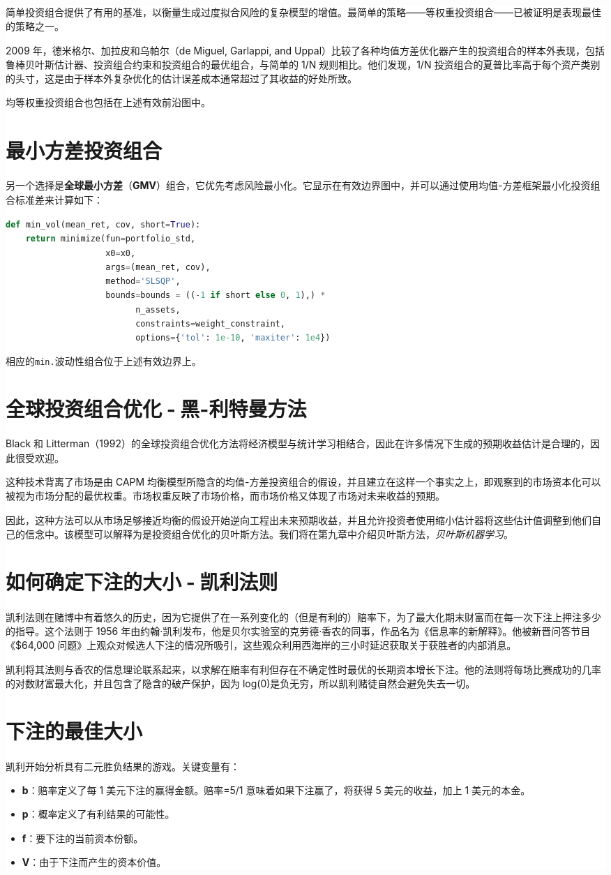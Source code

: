 简单投资组合提供了有用的基准，以衡量生成过度拟合风险的复杂模型的增值。最简单的策略——等权重投资组合——已被证明是表现最佳的策略之一。

2009 年，德米格尔、加拉皮和乌帕尔（de Miguel, Garlappi, and Uppal）比较了各种均值方差优化器产生的投资组合的样本外表现，包括鲁棒贝叶斯估计器、投资组合约束和投资组合的最优组合，与简单的 1/N 规则相比。他们发现，1/N 投资组合的夏普比率高于每个资产类别的头寸，这是由于样本外复杂优化的估计误差成本通常超过了其收益的好处所致。

均等权重投资组合也包括在上述有效前沿图中。

# 最小方差投资组合

另一个选择是**全球最小方差**（**GMV**）组合，它优先考虑风险最小化。它显示在有效边界图中，并可以通过使用均值-方差框架最小化投资组合标准差来计算如下：

```py
def min_vol(mean_ret, cov, short=True):
    return minimize(fun=portfolio_std,
                    x0=x0,
                    args=(mean_ret, cov),
                    method='SLSQP',
                    bounds=bounds = ((-1 if short else 0, 1),) * 
                          n_assets,
                          constraints=weight_constraint,
                          options={'tol': 1e-10, 'maxiter': 1e4})
```

相应的`min.`波动性组合位于上述有效边界上。

# 全球投资组合优化 - 黑-利特曼方法

Black 和 Litterman（1992）的全球投资组合优化方法将经济模型与统计学习相结合，因此在许多情况下生成的预期收益估计是合理的，因此很受欢迎。

这种技术背离了市场是由 CAPM 均衡模型所隐含的均值-方差投资组合的假设，并且建立在这样一个事实之上，即观察到的市场资本化可以被视为市场分配的最优权重。市场权重反映了市场价格，而市场价格又体现了市场对未来收益的预期。

因此，这种方法可以从市场足够接近均衡的假设开始逆向工程出未来预期收益，并且允许投资者使用缩小估计器将这些估计值调整到他们自己的信念中。该模型可以解释为是投资组合优化的贝叶斯方法。我们将在第九章中介绍贝叶斯方法，*贝叶斯机器学习*。

# 如何确定下注的大小 - 凯利法则

凯利法则在赌博中有着悠久的历史，因为它提供了在一系列变化的（但是有利的）赔率下，为了最大化期末财富而在每一次下注上押注多少的指导。这个法则于 1956 年由约翰·凯利发布，他是贝尔实验室的克劳德·香农的同事，作品名为《信息率的新解释》。他被新晋问答节目《$64,000 问题》上观众对候选人下注的情况所吸引，这些观众利用西海岸的三小时延迟获取关于获胜者的内部消息。

凯利将其法则与香农的信息理论联系起来，以求解在赔率有利但存在不确定性时最优的长期资本增长下注。他的法则将每场比赛成功的几率的对数财富最大化，并且包含了隐含的破产保护，因为 log(0)是负无穷，所以凯利赌徒自然会避免失去一切。

# 下注的最佳大小

凯利开始分析具有二元胜负结果的游戏。关键变量有：

+   **b**：赔率定义了每 1 美元下注的赢得金额。赔率=5/1 意味着如果下注赢了，将获得 5 美元的收益，加上 1 美元的本金。

+   **p**：概率定义了有利结果的可能性。

+   **f**：要下注的当前资本份额。

+   **V**：由于下注而产生的资本价值。
